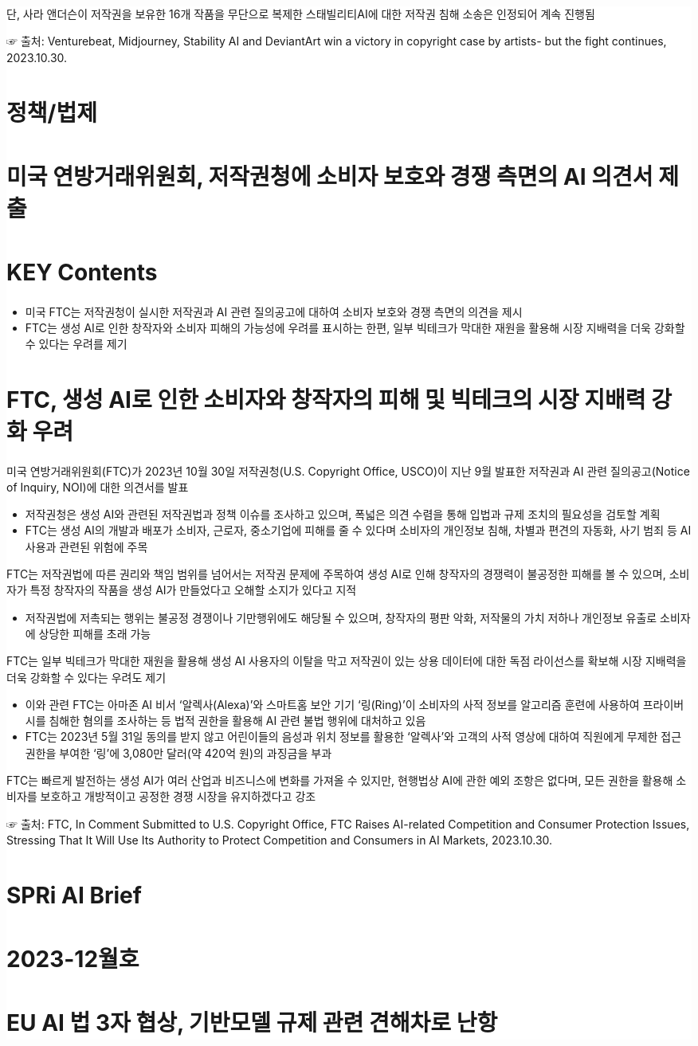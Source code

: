 단, 사라 앤더슨이 저작권을 보유한 16개 작품을 무단으로 복제한 스태빌리티AI에 대한 저작권 침해 소송은 인정되어 계속 진행됨

☞ 출처: Venturebeat, Midjourney, Stability AI and DeviantArt win a victory in copyright case by artists- but the fight continues, 2023.10.30.

# 정책/법제

# 미국 연방거래위원회, 저작권청에 소비자 보호와 경쟁 측면의 AI 의견서 제출

# KEY Contents

- 미국 FTC는 저작권청이 실시한 저작권과 AI 관련 질의공고에 대하여 소비자 보호와 경쟁 측면의 의견을 제시
- FTC는 생성 AI로 인한 창작자와 소비자 피해의 가능성에 우려를 표시하는 한편, 일부 빅테크가 막대한 재원을 활용해 시장 지배력을 더욱 강화할 수 있다는 우려를 제기

# FTC, 생성 AI로 인한 소비자와 창작자의 피해 및 빅테크의 시장 지배력 강화 우려

미국 연방거래위원회(FTC)가 2023년 10월 30일 저작권청(U.S. Copyright Office, USCO)이 지난 9월 발표한 저작권과 AI 관련 질의공고(Notice of Inquiry, NOI)에 대한 의견서를 발표

- 저작권청은 생성 AI와 관련된 저작권법과 정책 이슈를 조사하고 있으며, 폭넓은 의견 수렴을 통해 입법과 규제 조치의 필요성을 검토할 계획
- FTC는 생성 AI의 개발과 배포가 소비자, 근로자, 중소기업에 피해를 줄 수 있다며 소비자의 개인정보 침해, 차별과 편견의 자동화, 사기 범죄 등 AI 사용과 관련된 위험에 주목

FTC는 저작권법에 따른 권리와 책임 범위를 넘어서는 저작권 문제에 주목하여 생성 AI로 인해 창작자의 경쟁력이 불공정한 피해를 볼 수 있으며, 소비자가 특정 창작자의 작품을 생성 AI가 만들었다고 오해할 소지가 있다고 지적

- 저작권법에 저촉되는 행위는 불공정 경쟁이나 기만행위에도 해당될 수 있으며, 창작자의 평판 악화, 저작물의 가치 저하나 개인정보 유출로 소비자에 상당한 피해를 초래 가능

FTC는 일부 빅테크가 막대한 재원을 활용해 생성 AI 사용자의 이탈을 막고 저작권이 있는 상용 데이터에 대한 독점 라이선스를 확보해 시장 지배력을 더욱 강화할 수 있다는 우려도 제기

- 이와 관련 FTC는 아마존 AI 비서 ‘알렉사(Alexa)’와 스마트홈 보안 기기 ‘링(Ring)’이 소비자의 사적 정보를 알고리즘 훈련에 사용하여 프라이버시를 침해한 혐의를 조사하는 등 법적 권한을 활용해 AI 관련 불법 행위에 대처하고 있음
- FTC는 2023년 5월 31일 동의를 받지 않고 어린이들의 음성과 위치 정보를 활용한 ‘알렉사’와 고객의 사적 영상에 대하여 직원에게 무제한 접근 권한을 부여한 ‘링’에 3,080만 달러(약 420억 원)의 과징금을 부과

FTC는 빠르게 발전하는 생성 AI가 여러 산업과 비즈니스에 변화를 가져올 수 있지만, 현행법상 AI에 관한 예외 조항은 없다며, 모든 권한을 활용해 소비자를 보호하고 개방적이고 공정한 경쟁 시장을 유지하겠다고 강조

☞ 출처: FTC, In Comment Submitted to U.S. Copyright Office, FTC Raises AI-related Competition and Consumer Protection Issues, Stressing That It Will Use Its Authority to Protect Competition and Consumers in AI Markets, 2023.10.30.

# SPRi AI Brief

# 2023-12월호

# EU AI 법 3자 협상, 기반모델 규제 관련 견해차로 난항
